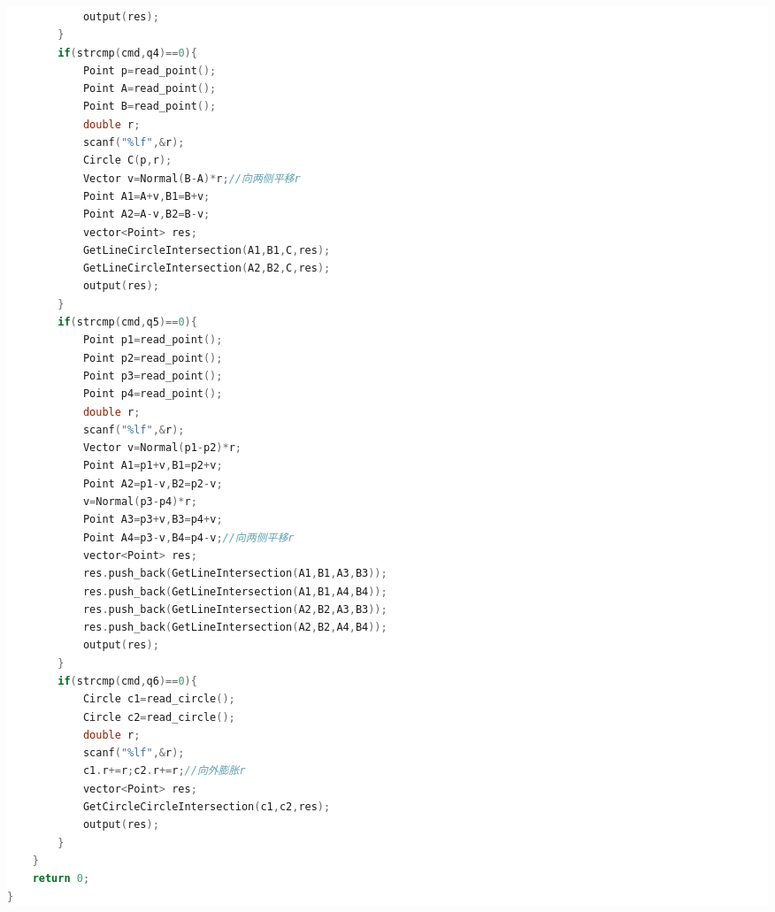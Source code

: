 ```c++
			output(res);
		}
		if(strcmp(cmd,q4)==0){
			Point p=read_point();
			Point A=read_point();
			Point B=read_point();
			double r;
			scanf("%lf",&r);
			Circle C(p,r);
			Vector v=Normal(B-A)*r;//向两侧平移r
			Point A1=A+v,B1=B+v;
			Point A2=A-v,B2=B-v;
			vector<Point> res;
			GetLineCircleIntersection(A1,B1,C,res);
			GetLineCircleIntersection(A2,B2,C,res);
			output(res);
		}
		if(strcmp(cmd,q5)==0){
			Point p1=read_point();
			Point p2=read_point();
			Point p3=read_point();
			Point p4=read_point();
			double r;
			scanf("%lf",&r);
			Vector v=Normal(p1-p2)*r;
			Point A1=p1+v,B1=p2+v;
			Point A2=p1-v,B2=p2-v;
			v=Normal(p3-p4)*r;
			Point A3=p3+v,B3=p4+v;
			Point A4=p3-v,B4=p4-v;//向两侧平移r
			vector<Point> res;
			res.push_back(GetLineIntersection(A1,B1,A3,B3));
			res.push_back(GetLineIntersection(A1,B1,A4,B4));
			res.push_back(GetLineIntersection(A2,B2,A3,B3));
			res.push_back(GetLineIntersection(A2,B2,A4,B4));
			output(res);
		}
		if(strcmp(cmd,q6)==0){
			Circle c1=read_circle();
			Circle c2=read_circle();
			double r;
			scanf("%lf",&r);
			c1.r+=r;c2.r+=r;//向外膨胀r
			vector<Point> res;
			GetCircleCircleIntersection(c1,c2,res);
			output(res);
		}
	}
	return 0;
}

```
